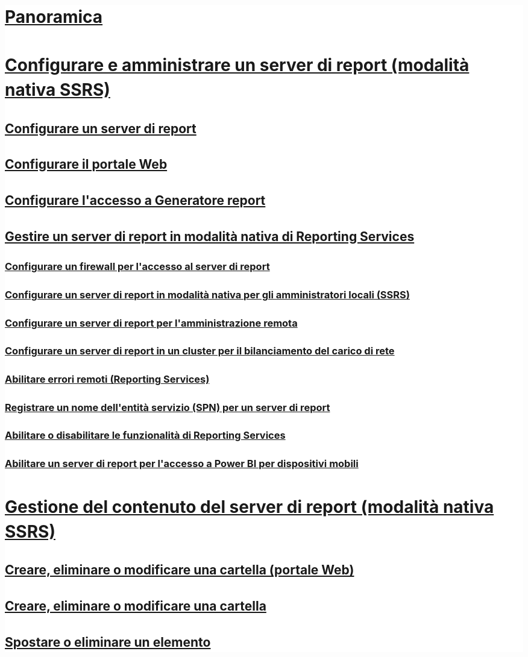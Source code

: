 # [Panoramica](reporting-services-report-server-native-mode.md)  
# [Configurare e amministrare un server di report (modalità nativa SSRS)](configure-and-administer-a-report-server-ssrs-native-mode.md)  
## [Configurare un server di report](configure-a-report-server-reporting-services-native-mode.md)  
## [Configurare il portale Web](configure-report-manager-native-mode.md)  
## [Configurare l'accesso a Generatore report](configure-report-builder-access.md)  
## [Gestire un server di report in modalità nativa di Reporting Services](manage-a-reporting-services-native-mode-report-server.md)  
### [Configurare un firewall per l'accesso al server di report](configure-a-firewall-for-report-server-access.md)  
### [Configurare un server di report in modalità nativa per gli amministratori locali (SSRS)](configure-a-native-mode-report-server-for-local-administration-ssrs.md)  
### [Configurare un server di report per l'amministrazione remota](configure-a-report-server-for-remote-administration.md)  
### [Configurare un server di report in un cluster per il bilanciamento del carico di rete](configure-a-report-server-on-a-network-load-balancing-cluster.md)  
### [Abilitare errori remoti (Reporting Services)](enable-remote-errors-reporting-services.md)  
### [Registrare un nome dell'entità servizio (SPN) per un server di report](register-a-service-principal-name-spn-for-a-report-server.md)  
### [Abilitare o disabilitare le funzionalità di Reporting Services](turn-reporting-services-features-on-or-off.md)  
### [Abilitare un server di report per l'accesso a Power BI per dispositivi mobili](enable-a-report-server-for-power-bi-mobile-access.md)  
# [Gestione del contenuto del server di report (modalità nativa SSRS)](report-server-content-management-ssrs-native-mode.md)  
## [Creare, eliminare o modificare una cartella (portale Web)](create-delete-or-modify-a-folder-web-portal.md)  
## [Creare, eliminare o modificare una cartella](create-delete-or-modify-a-folder-report-manager.md)  
## [Spostare o eliminare un elemento](move-or-delete-an-item-report-manager.md)  